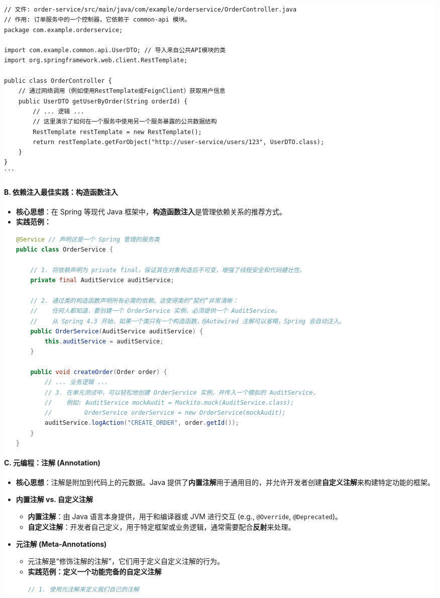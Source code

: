     // 文件: order-service/src/main/java/com/example/orderservice/OrderController.java
    // 作用: 订单服务中的一个控制器，它依赖于 common-api 模块。
    package com.example.orderservice;
    
    import com.example.common.api.UserDTO; // 导入来自公共API模块的类
    import org.springframework.web.client.RestTemplate;
    
    public class OrderController {
        // 通过网络调用（例如使用RestTemplate或FeignClient）获取用户信息
        public UserDTO getUserByOrder(String orderId) {
            // ... 逻辑 ...
            // 这里演示了如何在一个服务中使用另一个服务暴露的公共数据结构
            RestTemplate restTemplate = new RestTemplate();
            return restTemplate.getForObject("http://user-service/users/123", UserDTO.class);
        }
    }
    ```

#### B. 依赖注入最佳实践：构造函数注入

*   **核心思想**：在 Spring 等现代 Java 框架中，**构造函数注入**是管理依赖关系的推荐方式。
*   **实践范例：**
    ```java
    @Service // 声明这是一个 Spring 管理的服务类
    public class OrderService {
    
        // 1. 将依赖声明为 private final，保证其在对象构造后不可变，增强了线程安全和代码健壮性。
        private final AuditService auditService;
    
        // 2. 通过类的构造函数声明所有必需的依赖。这使得类的“契约”非常清晰：
        //    任何人都知道，要创建一个 OrderService 实例，必须提供一个 AuditService。
        //    从 Spring 4.3 开始，如果一个类只有一个构造函数，@Autowired 注解可以省略，Spring 会自动注入。
        public OrderService(AuditService auditService) {
            this.auditService = auditService;
        }
    
        public void createOrder(Order order) {
            // ... 业务逻辑 ...
            // 3. 在单元测试中，可以轻松地创建 OrderService 实例，并传入一个模拟的 AuditService，
            //    例如: AuditService mockAudit = Mockito.mock(AuditService.class);
            //         OrderService orderService = new OrderService(mockAudit);
            auditService.logAction("CREATE_ORDER", order.getId());
        }
    }
    ```

#### C. 元编程：注解 (Annotation)

*   **核心思想**：注解是附加到代码上的元数据。Java 提供了**内置注解**用于通用目的，并允许开发者创建**自定义注解**来构建特定功能的框架。

*   **内置注解 vs. 自定义注解**
    *   **内置注解**：由 Java 语言本身提供，用于和编译器或 JVM 进行交互 (e.g., `@Override`, `@Deprecated`)。
    *   **自定义注解**：开发者自己定义，用于特定框架或业务逻辑，通常需要配合**反射**来处理。

*   **元注解 (Meta-Annotations)**
    *   元注解是“修饰注解的注解”，它们用于定义自定义注解的行为。
    *   **实践范例：定义一个功能完备的自定义注解**
        ```java
        // 1. 使用元注解来定义我们自己的注解
        